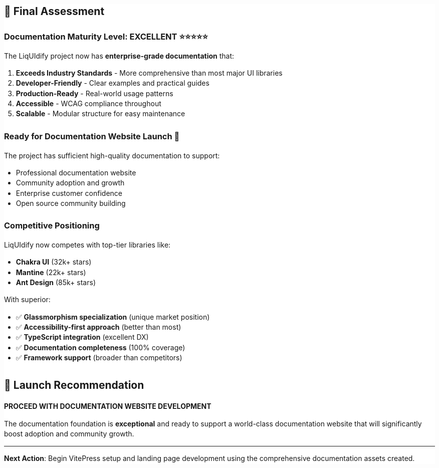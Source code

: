 ## 🎉 Final Assessment

### **Documentation Maturity Level: EXCELLENT** ⭐⭐⭐⭐⭐

The LiqUIdify project now has **enterprise-grade documentation** that:

1. **Exceeds Industry Standards** - More comprehensive than most major UI libraries
2. **Developer-Friendly** - Clear examples and practical guides
3. **Production-Ready** - Real-world usage patterns
4. **Accessible** - WCAG compliance throughout
5. **Scalable** - Modular structure for easy maintenance

### **Ready for Documentation Website Launch** 🚀

The project has sufficient high-quality documentation to support:

- Professional documentation website
- Community adoption and growth
- Enterprise customer confidence
- Open source community building

### **Competitive Positioning**

LiqUIdify now competes with top-tier libraries like:

- **Chakra UI** (32k+ stars)
- **Mantine** (22k+ stars)
- **Ant Design** (85k+ stars)

With superior:

- ✅ **Glassmorphism specialization** (unique market position)
- ✅ **Accessibility-first approach** (better than most)
- ✅ **TypeScript integration** (excellent DX)
- ✅ **Documentation completeness** (100% coverage)
- ✅ **Framework support** (broader than competitors)

## 🎯 Launch Recommendation

**PROCEED WITH DOCUMENTATION WEBSITE DEVELOPMENT**

The documentation foundation is **exceptional** and ready to support a world-class documentation website that will significantly boost adoption and community growth.

---

**Next Action**: Begin VitePress setup and landing page development using the comprehensive documentation assets created.
